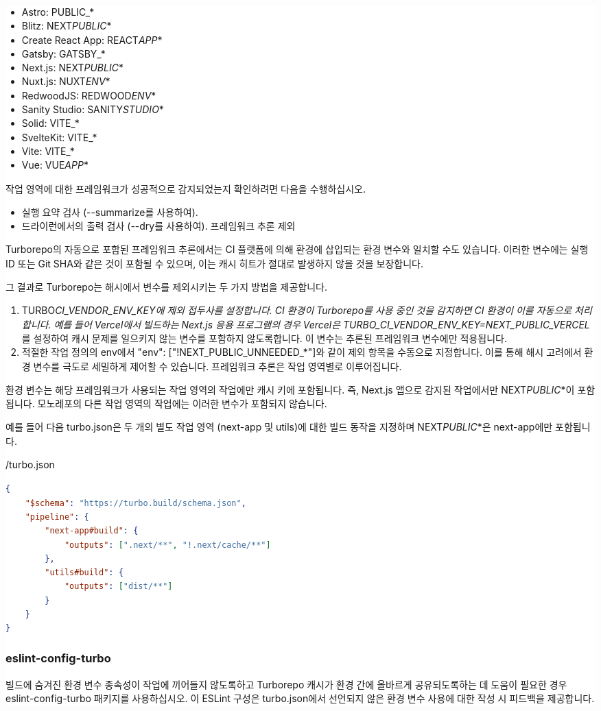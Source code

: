 -   Astro: PUBLIC\_\*
-   Blitz: NEXT*PUBLIC*\*
-   Create React App: REACT*APP*\*
-   Gatsby: GATSBY\_\*
-   Next.js: NEXT*PUBLIC*\*
-   Nuxt.js: NUXT*ENV*\*
-   RedwoodJS: REDWOOD*ENV*\*
-   Sanity Studio: SANITY*STUDIO*\*
-   Solid: VITE\_\*
-   SvelteKit: VITE\_\*
-   Vite: VITE\_\*
-   Vue: VUE*APP*\*

작업 영역에 대한 프레임워크가 성공적으로 감지되었는지 확인하려면 다음을 수행하십시오.

-   실행 요약 검사 (--summarize를 사용하여).
-   드라이런에서의 출력 검사 (--dry를 사용하여).
    프레임워크 추론 제외

Turborepo의 자동으로 포함된 프레임워크 추론에서는 CI 플랫폼에 의해 환경에 삽입되는 환경 변수와 일치할 수도 있습니다. 이러한 변수에는 실행 ID 또는 Git SHA와 같은 것이 포함될 수 있으며, 이는 캐시 히트가 절대로 발생하지 않을 것을 보장합니다.

그 결과로 Turborepo는 해시에서 변수를 제외시키는 두 가지 방법을 제공합니다.

1. TURBO*CI_VENDOR_ENV_KEY에 제외 접두사를 설정합니다. CI 환경이 Turborepo를 사용 중인 것을 감지하면 CI 환경이 이를 자동으로 처리합니다. 예를 들어 Vercel에서 빌드하는 Next.js 응용 프로그램의 경우 Vercel은 TURBO_CI_VENDOR_ENV_KEY=NEXT_PUBLIC_VERCEL*를 설정하여 캐시 문제를 일으키지 않는 변수를 포함하지 않도록합니다. 이 변수는 추론된 프레임워크 변수에만 적용됩니다.
2. 적절한 작업 정의의 env에서 "env": ["!NEXT_PUBLIC_UNNEEDED_*"]와 같이 제외 항목을 수동으로 지정합니다. 이를 통해 해시 고려에서 환경 변수를 극도로 세밀하게 제어할 수 있습니다.
   프레임워크 추론은 작업 영역별로 이루어집니다.

환경 변수는 해당 프레임워크가 사용되는 작업 영역의 작업에만 캐시 키에 포함됩니다. 즉, Next.js 앱으로 감지된 작업에서만 NEXT*PUBLIC*\*이 포함됩니다. 모노레포의 다른 작업 영역의 작업에는 이러한 변수가 포함되지 않습니다.

예를 들어 다음 turbo.json은 두 개의 별도 작업 영역 (next-app 및 utils)에 대한 빌드 동작을 지정하며 NEXT*PUBLIC*\*은 next-app에만 포함됩니다.

/turbo.json

```json
{
    "$schema": "https://turbo.build/schema.json",
    "pipeline": {
        "next-app#build": {
            "outputs": [".next/**", "!.next/cache/**"]
        },
        "utils#build": {
            "outputs": ["dist/**"]
        }
    }
}
```

### eslint-config-turbo

빌드에 숨겨진 환경 변수 종속성이 작업에 끼어들지 않도록하고 Turborepo 캐시가 환경 간에 올바르게 공유되도록하는 데 도움이 필요한 경우 eslint-config-turbo 패키지를 사용하십시오. 이 ESLint 구성은 turbo.json에서 선언되지 않은 환경 변수 사용에 대한 작성 시 피드백을 제공합니다.
